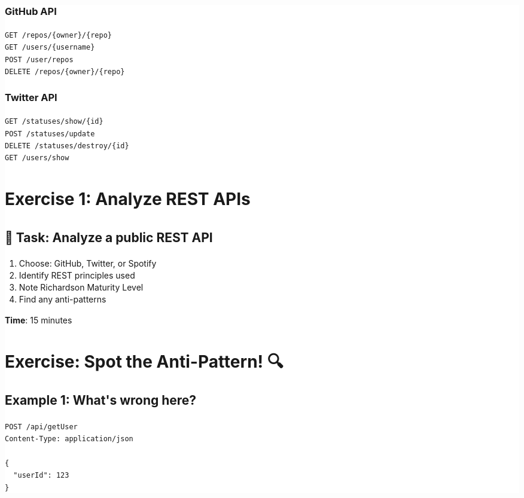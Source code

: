 



### GitHub API

```http
GET /repos/{owner}/{repo}
GET /users/{username}
POST /user/repos
DELETE /repos/{owner}/{repo}
```



### Twitter API

```http
GET /statuses/show/{id}
POST /statuses/update
DELETE /statuses/destroy/{id}
GET /users/show
```







# Exercise 1: Analyze REST APIs

## 🏃 **Task**: Analyze a public REST API

1. Choose: GitHub, Twitter, or Spotify
2. Identify REST principles used
3. Note Richardson Maturity Level
4. Find any anti-patterns

**Time**: 15 minutes





# Exercise: Spot the Anti-Pattern! 🔍

## Example 1: What's wrong here?

```http
POST /api/getUser
Content-Type: application/json

{
  "userId": 123
}
```
